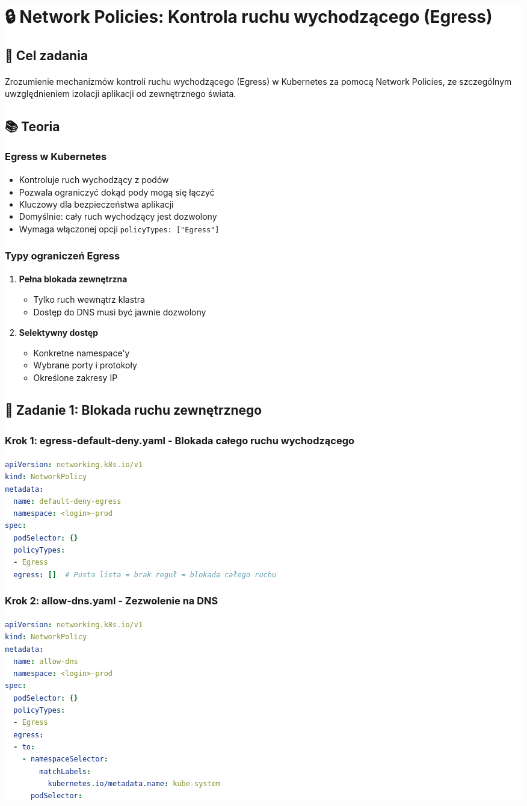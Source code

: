 # 🔒 Network Policies: Kontrola ruchu wychodzącego (Egress)

## 🎯 Cel zadania
Zrozumienie mechanizmów kontroli ruchu wychodzącego (Egress) w Kubernetes za pomocą Network Policies, ze szczególnym uwzględnieniem izolacji aplikacji od zewnętrznego świata.

## 📚 Teoria

### Egress w Kubernetes
- Kontroluje ruch wychodzący z podów
- Pozwala ograniczyć dokąd pody mogą się łączyć
- Kluczowy dla bezpieczeństwa aplikacji
- Domyślnie: cały ruch wychodzący jest dozwolony
- Wymaga włączonej opcji `policyTypes: ["Egress"]`

### Typy ograniczeń Egress
1. **Pełna blokada zewnętrzna**
   - Tylko ruch wewnątrz klastra
   - Dostęp do DNS musi być jawnie dozwolony
   
2. **Selektywny dostęp**
   - Konkretne namespace'y
   - Wybrane porty i protokoły
   - Określone zakresy IP

## 📝 Zadanie 1: Blokada ruchu zewnętrznego

### Krok 1: egress-default-deny.yaml - Blokada całego ruchu wychodzącego

```yaml
apiVersion: networking.k8s.io/v1
kind: NetworkPolicy
metadata:
  name: default-deny-egress
  namespace: <login>-prod
spec:
  podSelector: {}
  policyTypes:
  - Egress
  egress: []  # Pusta lista = brak reguł = blokada całego ruchu
```

### Krok 2: allow-dns.yaml - Zezwolenie na DNS

```yaml
apiVersion: networking.k8s.io/v1
kind: NetworkPolicy
metadata:
  name: allow-dns
  namespace: <login>-prod
spec:
  podSelector: {}
  policyTypes:
  - Egress
  egress:
  - to:
    - namespaceSelector:
        matchLabels:
          kubernetes.io/metadata.name: kube-system
      podSelector:
```